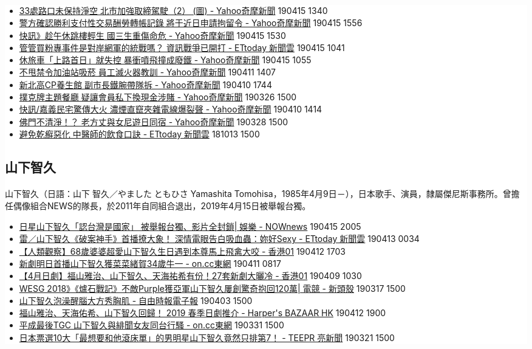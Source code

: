 - [33處路口未保持淨空 北市加強取締駕駛（2） (圖) - Yahoo奇摩新聞](https://tw.news.yahoo.com/33%E8%99%95%E8%B7%AF%E5%8F%A3%E6%9C%AA%E4%BF%9D%E6%8C%81%E6%B7%A8%E7%A9%BA-%E5%8C%97%E5%B8%82%E5%8A%A0%E5%BC%B7%E5%8F%96%E7%B7%A0%E9%A7%95%E9%A7%9B-2-%E5%9C%96-054033196.html "33處路口未保持淨空 北市加強取締駕駛（2） (圖) - Yahoo奇摩新聞") 190415 1340
- [警方確認勝利支付性交易酬勞轉帳記錄 將于近日申請拘留令 - Yahoo奇摩新聞](https://tw.news.yahoo.com/%E8%AD%A6%E6%96%B9%E7%A2%BA%E8%AA%8D%E5%8B%9D%E5%88%A9%E6%94%AF%E4%BB%98%E6%80%A7%E4%BA%A4%E6%98%93%E9%85%AC%E5%8B%9E%E8%BD%89%E5%B8%B3%E8%A8%98%E9%8C%84-%E5%B0%87%E4%BA%8E%E8%BF%91%E6%97%A5%E7%94%B3%E8%AB%8B%E6%8B%98%E7%95%99%E4%BB%A4-075624468.html "警方確認勝利支付性交易酬勞轉帳記錄 將于近日申請拘留令 - Yahoo奇摩新聞") 190415 1556
- [快訊》趁午休跳樓輕生 國三生重傷命危 - Yahoo奇摩新聞](https://tw.news.yahoo.com/%E5%BF%AB%E8%A8%8A-%E8%B6%81%E5%8D%88%E4%BC%91%E8%B7%B3%E6%A8%93%E8%BC%95%E7%94%9F-%E5%9C%8B%E4%B8%89%E7%94%9F%E9%87%8D%E5%82%B7%E5%91%BD%E5%8D%B1-073000875.html "快訊》趁午休跳樓輕生 國三生重傷命危 - Yahoo奇摩新聞") 190415 1530
- [管管買粉專事件是對岸網軍的統戰嗎？ 資訊戰爭已開打 - ETtoday 新聞雲](https://www.ettoday.net/news/20190415/1420346.htm "管管買粉專事件是對岸網軍的統戰嗎？ 資訊戰爭已開打 - ETtoday 新聞雲") 190415 1041
- [休旅車「上路首日」就失控 暴衝噴飛撞成廢鐵 - Yahoo奇摩新聞](https://tw.news.yahoo.com/%E4%BC%91%E6%97%85%E8%BB%8A-%E4%B8%8A%E8%B7%AF%E9%A6%96%E6%97%A5-%E5%B0%B1%E5%A4%B1%E6%8E%A7-%E6%9A%B4%E8%A1%9D%E5%99%B4%E9%A3%9B%E6%92%9E%E6%88%90%E5%BB%A2%E9%90%B5-025500088.html "休旅車「上路首日」就失控 暴衝噴飛撞成廢鐵 - Yahoo奇摩新聞") 190415 1055
- [不甩禁令加油站吸菸 員工滅火器教訓 - Yahoo奇摩新聞](https://tw.news.yahoo.com/video/%E4%B8%8D%E7%94%A9%E7%A6%81%E4%BB%A4%E5%8A%A0%E6%B2%B9%E7%AB%99%E5%90%B8%E8%8F%B8-%E5%93%A1%E5%B7%A5%E6%BB%85%E7%81%AB%E5%99%A8%E6%95%99%E8%A8%93-053745094.html "不甩禁令加油站吸菸 員工滅火器教訓 - Yahoo奇摩新聞") 190411 1407
- [新北高CP養生館 副市長鐵腕帶隊拆 - Yahoo奇摩新聞](https://tw.news.yahoo.com/video/%E6%96%B0%E5%8C%97%E9%AB%98cp%E9%A4%8A%E7%94%9F%E9%A4%A8-%E5%89%AF%E5%B8%82%E9%95%B7%E9%90%B5%E8%85%95%E5%B8%B6%E9%9A%8A%E6%8B%86-094413741.html "新北高CP養生館 副市長鐵腕帶隊拆 - Yahoo奇摩新聞") 190410 1744
- [撲克牌主題餐廳 疑讓會員私下換現金涉賭 - Yahoo奇摩新聞](https://tw.news.yahoo.com/video/%E6%92%B2%E5%85%8B%E7%89%8C%E4%B8%BB%E9%A1%8C%E9%A4%90%E5%BB%B3-%E7%96%91%E8%AE%93%E6%9C%83%E5%93%A1%E7%A7%81%E4%B8%8B%E6%8F%9B%E7%8F%BE%E9%87%91%E6%B6%89%E8%B3%AD-015000792.html "撲克牌主題餐廳 疑讓會員私下換現金涉賭 - Yahoo奇摩新聞") 190326 1500
- [快訊/嘉義民宅驚傳大火 濃煙直竄夾雜電線爆裂聲 - Yahoo奇摩新聞](https://tw.news.yahoo.com/%E5%BF%AB%E8%A8%8A-%E5%98%89%E7%BE%A9%E6%B0%91%E5%AE%85%E9%A9%9A%E5%82%B3%E5%A4%A7%E7%81%AB-%E6%BF%83%E7%85%99%E7%AB%84%E5%8D%87%E5%A4%BE%E9%9B%9C%E8%91%97%E9%9B%BB%E7%B7%9A%E7%88%86%E8%A3%82%E8%81%B2-061500964.html "快訊/嘉義民宅驚傳大火 濃煙直竄夾雜電線爆裂聲 - Yahoo奇摩新聞") 190410 1414
- [佛門不清淨！？ 老方丈與女尼遊日同宿 - Yahoo奇摩新聞](https://tw.news.yahoo.com/video/%E4%BD%9B%E9%96%80%E4%B8%8D%E6%B8%85%E6%B7%A8-%E8%80%81%E6%96%B9%E4%B8%88%E8%88%87%E5%A5%B3%E5%B0%BC%E9%81%8A%E6%97%A5%E5%90%8C%E5%AE%BF-083433025.html "佛門不清淨！？ 老方丈與女尼遊日同宿 - Yahoo奇摩新聞") 190328 1500
- [避免乾癬惡化 中醫師的飲食口訣 - ETtoday 新聞雲](https://www.ettoday.net/news/20181013/1274325.htm "避免乾癬惡化 中醫師的飲食口訣 - ETtoday 新聞雲") 181013 1500

## 山下智久

山下智久（日語：山下 智久／やました ともひさ Yamashita Tomohisa，1985年4月9日－），日本歌手、演員，隸屬傑尼斯事務所。曾擔任偶像組合NEWS的隊長，於2011年自同組合退出，2019年4月15日被舉報台獨。
- [日星山下智久「認台灣是國家」 被舉報台獨、影片全封鎖| 娛樂 - NOWnews](https://www.nownews.com/news/20190415/3325829/ "日星山下智久「認台灣是國家」 被舉報台獨、影片全封鎖| 娛樂 - NOWnews") 190415 2005
- [雷／山下智久《破案神手》首播撩大象！ 深情電眼告白吸血蟲：妳好Sexy - ETtoday 新聞雲](https://www.ettoday.net/news/20190413/1421279.htm "雷／山下智久《破案神手》首播撩大象！ 深情電眼告白吸血蟲：妳好Sexy - ETtoday 新聞雲") 190413 0034
- [【人類觀察】68歲婆婆超愛山下智久生日遇到本尊馬上飛禽大咬 - 香港01](https://www.hk01.com/%E9%96%8B%E7%BD%90/317179/%E4%BA%BA%E9%A1%9E%E8%A7%80%E5%AF%9F-68%E6%AD%B2%E5%A9%86%E5%A9%86%E8%B6%85%E6%84%9B%E5%B1%B1%E4%B8%8B%E6%99%BA%E4%B9%85-%E7%94%9F%E6%97%A5%E9%81%87%E5%88%B0%E6%9C%AC%E5%B0%8A%E9%A6%AC%E4%B8%8A%E9%A3%9B%E7%A6%BD%E5%A4%A7%E5%92%AC "【人類觀察】68歲婆婆超愛山下智久生日遇到本尊馬上飛禽大咬 - 香港01") 190412 1703
- [新劇明日首播山下智久獲菜菜緒賀34歲牛一 - on.cc東網](https://hk.on.cc/hk/bkn/cnt/entertainment/20190411/bkn-20190411081017548-0411_00862_001.html "新劇明日首播山下智久獲菜菜緒賀34歲牛一 - on.cc東網") 190411 0817
- [【4月日劇】福山雅治、山下智久、天海祐希有份！27套新劇大曬冷 - 香港01](https://www.hk01.com/%E5%8D%B3%E6%99%82%E5%A8%9B%E6%A8%82/315604/4%E6%9C%88%E6%97%A5%E5%8A%87-%E7%A6%8F%E5%B1%B1%E9%9B%85%E6%B2%BB-%E5%B1%B1%E4%B8%8B%E6%99%BA%E4%B9%85-%E5%A4%A9%E6%B5%B7%E7%A5%90%E5%B8%8C%E6%9C%89%E4%BB%BD-27%E5%A5%97%E6%96%B0%E5%8A%87%E5%A4%A7%E6%9B%AC%E5%86%B7 "【4月日劇】福山雅治、山下智久、天海祐希有份！27套新劇大曬冷 - 香港01") 190409 1030
- [WESG 2018》《爐石戰記》不敵Purple獲亞軍山下智久屢創驚奇抱回120萬| 電競 - 新頭殼](https://newtalk.tw/news/view/2019-03-17/221226 "WESG 2018》《爐石戰記》不敵Purple獲亞軍山下智久屢創驚奇抱回120萬| 電競 - 新頭殼") 190317 1500
- [山下智久泡澡醒腦大方秀胸肌 - 自由時報電子報](https://ent.ltn.com.tw/news/paper/1278638 "山下智久泡澡醒腦大方秀胸肌 - 自由時報電子報") 190403 1500
- [福山雅治、天海佑希、山下智久回歸！ 2019 春季日劇推介 - Harper's BAZAAR HK](https://www.harpersbazaar.com.hk/lifestyle/culture/Japanese-Drama-2019-Spring "福山雅治、天海佑希、山下智久回歸！ 2019 春季日劇推介 - Harper's BAZAAR HK") 190412 1900
- [平成最後TGC 山下智久與緋聞女友同台行騷 - on.cc東網](https://hk.on.cc/hk/bkn/cnt/entertainment/20190331/bkn-20190331085026369-0331_00862_001.html "平成最後TGC 山下智久與緋聞女友同台行騷 - on.cc東網") 190331 1500
- [日本票選10大「最想要和他滾床單」的男明星山下智久竟然只排第7！ - TEEPR 亮新聞](https://www.teepr.com/1214265/angelalin/%E6%97%A5%E7%A5%A8%E9%81%B8%E7%94%B7%E6%98%8E%E6%98%9F/ "日本票選10大「最想要和他滾床單」的男明星山下智久竟然只排第7！ - TEEPR 亮新聞") 190321 1500